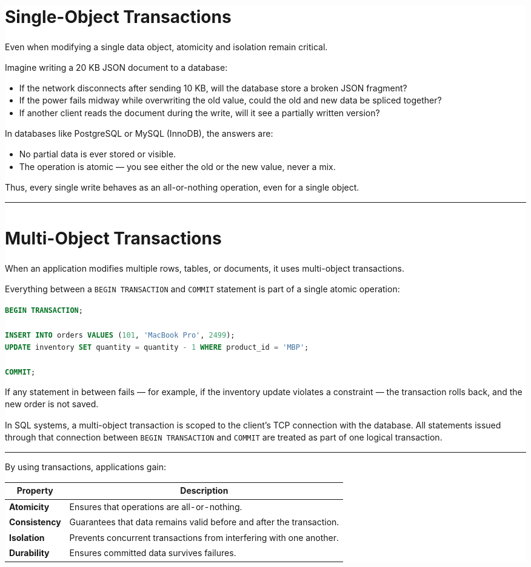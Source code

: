 
# Single-Object Transactions

Even when modifying a single data object, atomicity and isolation remain critical.

Imagine writing a 20 KB JSON document to a database:

* If the network disconnects after sending 10 KB, will the database store a broken JSON fragment?
* If the power fails midway while overwriting the old value, could the old and new data be spliced together?
* If another client reads the document during the write, will it see a partially written version?

In databases like PostgreSQL or MySQL (InnoDB), the answers are:

* No partial data is ever stored or visible.
* The operation is atomic — you see either the old or the new value, never a mix.

Thus, every single write behaves as an all-or-nothing operation, even for a single object.

---

# Multi-Object Transactions

When an application modifies multiple rows, tables, or documents, it uses multi-object transactions.

Everything between a `BEGIN TRANSACTION` and `COMMIT` statement is part of a single atomic operation:

```sql
BEGIN TRANSACTION;

INSERT INTO orders VALUES (101, 'MacBook Pro', 2499);
UPDATE inventory SET quantity = quantity - 1 WHERE product_id = 'MBP';

COMMIT;
```

If any statement in between fails — for example, if the inventory update violates a constraint — the transaction rolls back, and the new order is not saved.

In SQL systems, a multi-object transaction is scoped to the client’s TCP connection with the database. All statements issued through that connection between `BEGIN TRANSACTION` and `COMMIT` are treated as part of one logical transaction.

---

By using transactions, applications gain:

| Property        | Description                                                          |
| --------------- | -------------------------------------------------------------------- |
| **Atomicity**   | Ensures that operations are all-or-nothing.                          |
| **Consistency** | Guarantees that data remains valid before and after the transaction. |
| **Isolation**   | Prevents concurrent transactions from interfering with one another.  |
| **Durability**  | Ensures committed data survives failures.                            |
